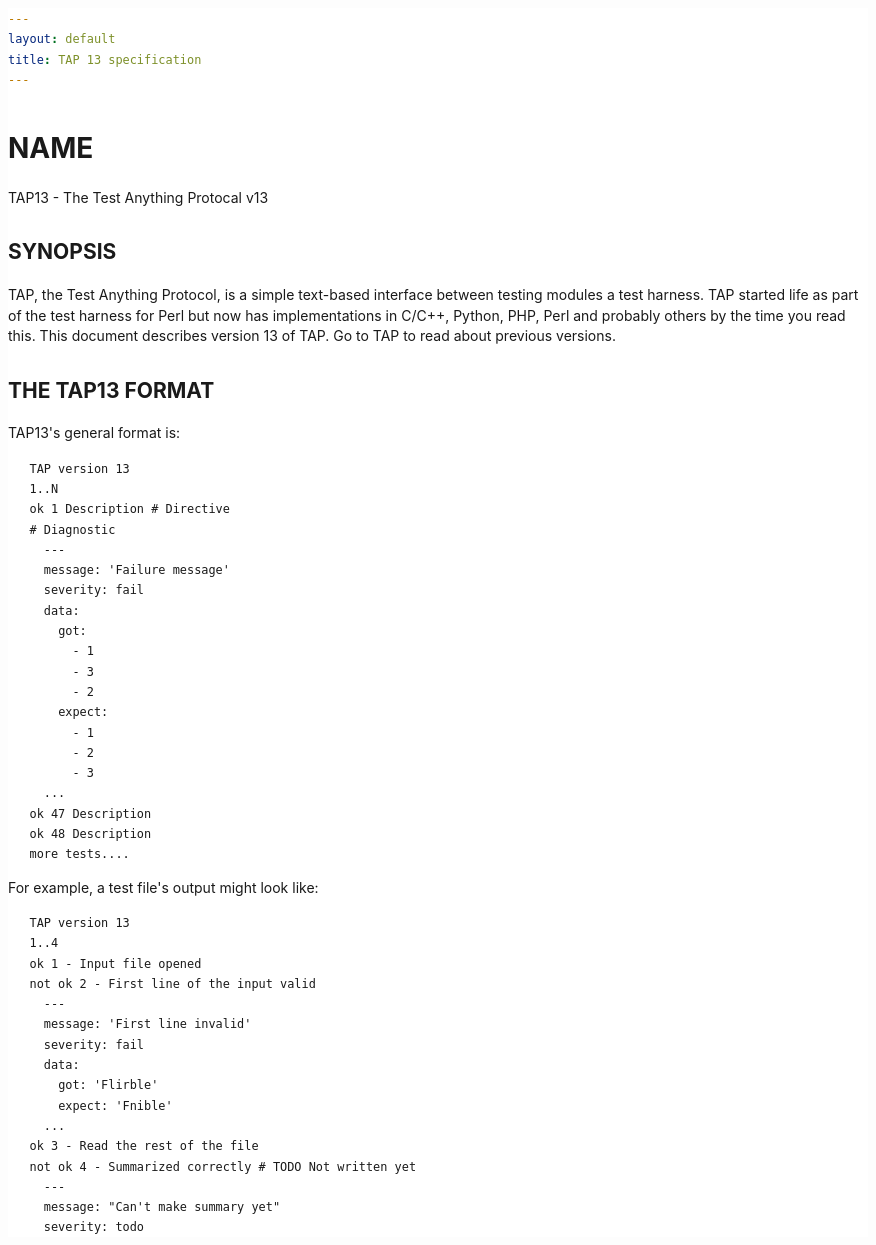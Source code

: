 ```yaml
---
layout: default
title: TAP 13 specification
---
```


# NAME

TAP13 - The Test Anything Protocal v13

## SYNOPSIS

TAP, the Test Anything Protocol, is a simple text-based interface between testing modules a test harness. TAP started life as part of the test harness for Perl but now has implementations in C/C++, Python, PHP, Perl and probably others by the time you read this.
This document describes version 13 of TAP. Go to TAP to read about previous versions.

## THE TAP13 FORMAT

TAP13's general format is:

```
   TAP version 13
   1..N
   ok 1 Description # Directive
   # Diagnostic
     ---
     message: 'Failure message'
     severity: fail
     data:
       got:
         - 1
         - 3
         - 2
       expect:
         - 1
         - 2
         - 3
     ...
   ok 47 Description
   ok 48 Description
   more tests....
```

For example, a test file's output might look like:

```
   TAP version 13
   1..4
   ok 1 - Input file opened
   not ok 2 - First line of the input valid
     ---
     message: 'First line invalid'
     severity: fail
     data:
       got: 'Flirble'
       expect: 'Fnible'
     ...
   ok 3 - Read the rest of the file
   not ok 4 - Summarized correctly # TODO Not written yet
     ---
     message: "Can't make summary yet"
     severity: todo
```